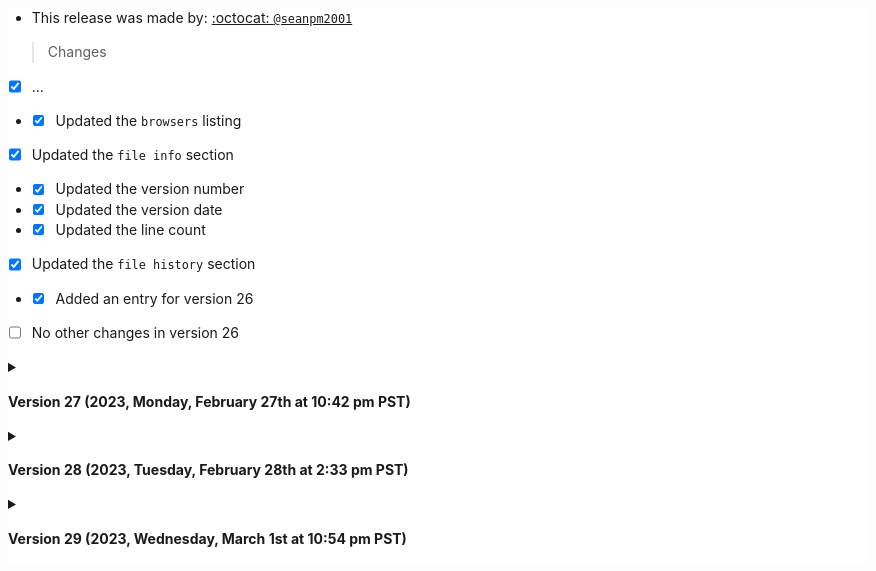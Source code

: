- This release was made by: [:octocat: `@seanpm2001`](https://github.com/seanpm2001/)

> Changes

- [x] ...
- - [x] Updated the `browsers` listing
- [x] Updated the `file info` section
- - [x] Updated the version number
- - [x] Updated the version date
- - [x] Updated the line count
- [x] Updated the `file history` section
- - [x] Added an entry for version 26
- [ ] No other changes in version 26

</details>

<details><summary><p><b>Version 27 (2023, Monday, February 27th at 10:42 pm PST)</b></p></summary></details>

<details><summary><p><b>Version 28 (2023, Tuesday, February 28th at 2:33 pm PST)</b></p></summary></details>

<details><summary><p><b>Version 29 (2023, Wednesday, March 1st at 10:54 pm PST)</b></p></summary>

- This release was made by: [:octocat: `@seanpm2001`](https://github.com/seanpm2001/)

> Changes

- [x] ...
- - [x] Updated the `browsers` listing
- [x] Updated the `file info` section
- - [x] Updated the version number
- - [x] Updated the version date
- - [x] Updated the line count
- [x] Updated the `file history` section
- - [x] Added an entry for version 29
- [ ] No other changes in version 29
